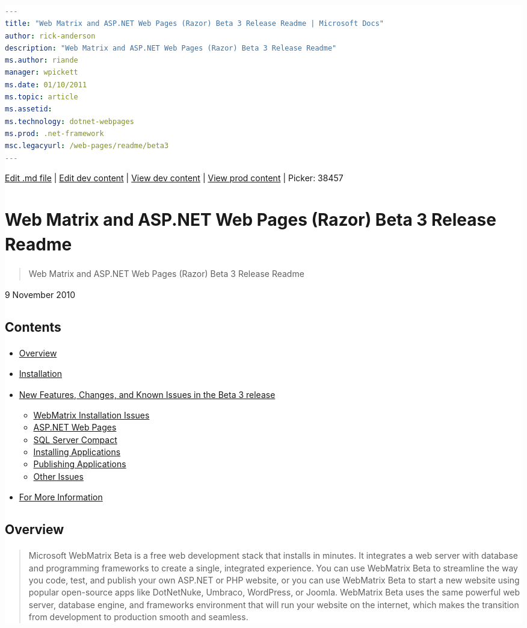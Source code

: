 ```yaml
---
title: "Web Matrix and ASP.NET Web Pages (Razor) Beta 3 Release Readme | Microsoft Docs"
author: rick-anderson
description: "Web Matrix and ASP.NET Web Pages (Razor) Beta 3 Release Readme"
ms.author: riande
manager: wpickett
ms.date: 01/10/2011
ms.topic: article
ms.assetid: 
ms.technology: dotnet-webpages
ms.prod: .net-framework
msc.legacyurl: /web-pages/readme/beta3
---
```

[Edit .md file](C:\Projects\msc\dev\Msc.Www\Web.ASP\App_Data\github\web-pages\readme\beta3.md) | [Edit dev content](http://www.aspdev.net/umbraco#/content/content/edit/38457) | [View dev content](http://docs.aspdev.net/tutorials/web-pages/readme/beta3.html) | [View prod content](http://www.asp.net/web-pages/readme/beta3) | Picker: 38457

Web Matrix and ASP.NET Web Pages (Razor) Beta 3 Release Readme
====================
> Web Matrix and ASP.NET Web Pages (Razor) Beta 3 Release Readme


9 November 2010

## Contents

- [Overview](#Overview)
- [Installation](#Installation_Notes)
- [New Features, Changes, and Known Issues in the Beta 3 release](#Known_Issues)

    - [WebMatrix Installation Issues](#Known_Issues_Installation)
    - [ASP.NET Web Pages](#Known_Issues_ASPNET)
    - [SQL Server Compact](#Known_Issues_SQL_Server_Compact)
    - [Installing Applications](#Known_Issues_Installing_Applications)
    - [Publishing Applications](#Known_Issues_Publishing_Applications)
    - [Other Issues](#Known_Issues_Other_Issues)
- [For More Information](#More_Info)

<a id="Overview"></a>

## Overview

> Microsoft WebMatrix Beta is a free web development stack that installs in minutes. It integrates a web server with database and programming frameworks to create a single, integrated experience. You can use WebMatrix Beta to streamline the way you code, test, and publish your own ASP.NET or PHP website, or you can use WebMatrix Beta to start a new website using popular open-source apps like DotNetNuke, Umbraco, WordPress, or Joomla. WebMatrix Beta uses the same powerful web server, database engine, and frameworks environment that will run your website on the internet, which makes the transition from development to production smooth and seamless.
